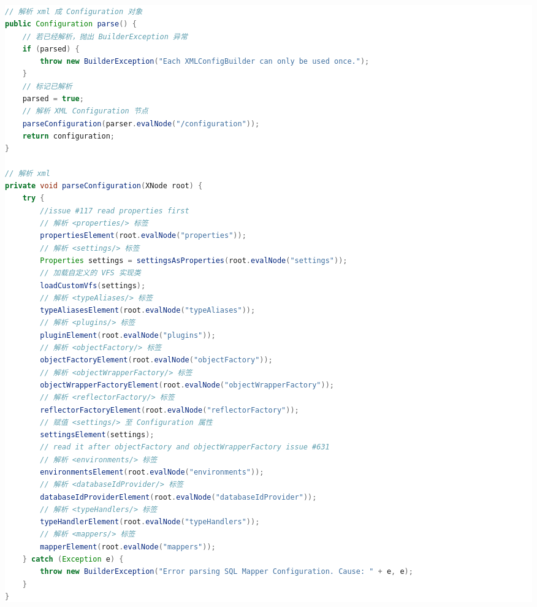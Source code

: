 

```java
// 解析 xml 成 Configuration 对象
public Configuration parse() {
    // 若已经解析，抛出 BuilderException 异常
    if (parsed) {
        throw new BuilderException("Each XMLConfigBuilder can only be used once.");
    }
    // 标记已解析
    parsed = true;
    // 解析 XML Configuration 节点
    parseConfiguration(parser.evalNode("/configuration"));
    return configuration;
}

// 解析 xml
private void parseConfiguration(XNode root) {
    try {
        //issue #117 read properties first
        // 解析 <properties/> 标签
        propertiesElement(root.evalNode("properties"));
        // 解析 <settings/> 标签
        Properties settings = settingsAsProperties(root.evalNode("settings"));
        // 加载自定义的 VFS 实现类
        loadCustomVfs(settings);
        // 解析 <typeAliases/> 标签
        typeAliasesElement(root.evalNode("typeAliases"));
        // 解析 <plugins/> 标签
        pluginElement(root.evalNode("plugins"));
        // 解析 <objectFactory/> 标签
        objectFactoryElement(root.evalNode("objectFactory"));
        // 解析 <objectWrapperFactory/> 标签
        objectWrapperFactoryElement(root.evalNode("objectWrapperFactory"));
        // 解析 <reflectorFactory/> 标签
        reflectorFactoryElement(root.evalNode("reflectorFactory"));
        // 赋值 <settings/> 至 Configuration 属性
        settingsElement(settings);
        // read it after objectFactory and objectWrapperFactory issue #631
        // 解析 <environments/> 标签
        environmentsElement(root.evalNode("environments"));
        // 解析 <databaseIdProvider/> 标签
        databaseIdProviderElement(root.evalNode("databaseIdProvider"));
        // 解析 <typeHandlers/> 标签
        typeHandlerElement(root.evalNode("typeHandlers"));
        // 解析 <mappers/> 标签
        mapperElement(root.evalNode("mappers"));
    } catch (Exception e) {
        throw new BuilderException("Error parsing SQL Mapper Configuration. Cause: " + e, e);
    }
}
```

